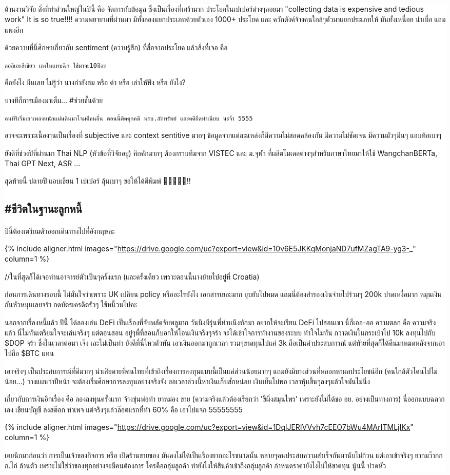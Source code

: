ด้านงานวิจัย สิ่งที่ทำส่วนใหญ่ในปีนี้ คือ จัดการกับข้อมูล ซึ่งเป็นเรื่องที่เศร้ามาก ประโยคในเปเปอร์ต่างๆลอยมา "collecting data is expensive and tedious work" It is so true!!!! ความพยายามที่ผ่านมา มีทั้งลองแยกประเภทด้วยตัวเอง 1000+ ประโยค และ ควักตังค์จ้างคนใกล้ๆตัวมาแยกประเภทให้ มันทั้งเหนื่อย น่าเบื่อ แถมแพงอีก

ด้วยความที่นี่ศึกษาเกี่ยวกับ sentiment (ความรู้สึก) ที่สื่อจากประโยค แล้วสิ่งที่เจอ คือ

```
ลอลีเอะสีเขียว เกงในแทบฉีก ใช้มาจะ10ปีละ
```

คือยังไง มึนเลย ไม่รู้ว่า นางกำลังชม หรือ ด่า หรือ เล่าให้ฟัง หรือ ยังไง?

บางทีก็การเมืองมาเต็ม... <span class="tag-en">#ช่วยชั้นด้วย</span> 

```
คนที่ริเริ่มเอาเพลงหนักแผ่นดินมาโจมตีคนอื่น ตอนนี้ติดคุกคดี พรบ.ลักทรัพย์ และคดียึดทำเนียบ นะจ้า 5555
```

อาจจะเพราะเนื้องานเป็นเรื่องที่ subjective และ context sentitive มากๆ ข้อมูลจากแต่ละแหล่งก็มีความไม่สอดคล้องกัน มีความไม่ชัดเจน มีความมัวๆมึนๆ แอบท้อเบาๆ 

ยังดีที่ช่วงปีที่ผ่านมา Thai NLP (หัวข้อที่วิจัยอยู่) คึกคักมากๆ ต้องกราบทีมจาก VISTEC และ ม.จุฬา ที่ผลิตโมเดลต่างๆสำหรับภาษาไทยมาให้ใช้ WangchanBERTa, Thai GPT Next, ASR ... 

สุดท้ายนี้ ปลายปี แอบเขียน 1 เปเปอร์ ลุ้นเบาๆ ขอให้ได้ตีพิมพ์ 🤞🤞🤞🤞🤞!!

## #ชีวิตในฐานะลูกหนี้
ปีนี้ต้องเตรียมตัวออกเดินทางไปที่อังกฤษละ

{% include aligner.html images="https://drive.google.com/uc?export=view&id=10v6E5JKKqMonjaND7ufMZagTA9-yg3-_" column=1 %}

//ในที่สุดก็ได้เจอท่านอาจารย์ตัวเป็นๆครั้งแรก (และครั้งเดียว เพราะตอนนี้นางย้ายไปอยู่ที่ Croatia)

ก่อนการเดินทางรอบนี้ ไม่มั่นใจว่าเพราะ UK เปลี่ยน policy หรืออะไรยังไง เอกสารเยอะมาก ยุบยับไปหมด แถมนี่ต้องสำรองเงินจ่ายไปร่วมๆ 200k ปาดเหงื่อมาก หมุนเงินกันหัวหมุนเลยจร้า กดบัตรเครดิตรัวๆ ใช้หนี้วนไปคะ

นอกจากเรื่องหนี้แล้ว ปีนี้ ได้ลองเล่น DeFi เป็นเรื่องที่จับพลัดจับพลูมาก วันนึงมีรุ่นพี่ท่านนึงทักมา อยากให้จะเรียน DeFi ไปสอนเขา นี่ก็เออ-ออ ความตลก คือ ความจริงแล้ว นี่ไม่ทันเตรียมใจจะเล่นจริงๆ แต่ตอนสอน อยู่ๆพี่ที่สอนก็บอกให้โอนเงินจริงๆจร้า จะได้เข้าใจการทำงานของระบบ ทำใจไม่ทัน กวาดเงินในกระเป๋าไป 10k ลงทุนไปกับ $DOP จร้า ซึ่งในเวลาต่อมา เจ๊ง เละไม่เป็นท่า ยังดีที่นี่ไหวตัวทัน เอาเงินออกมาถูกเวลา รวมๆขาดทุนไปแค่ 3k ถือเป็นค่าประสบการณ์ แต่ทัายที่สุดก็ได้คืนมาหมดหลังจากเอาไปถือ $BTC แทน

เอาจริงๆ เป็นประสบการณ์ที่ดีมากๆ น่าเสียดายที่คนไทยที่เข้าถึงเรื่องการลงทุนแบบนี้เป็นแค่ส่วนน้อยมากๆ แถมยังมีบางส่วนที่หลอกหาผลประโยชน์อีก (คนใกล้ตัวโดนไปไม่น้อย...) วางแผนว่าปีหน้า จะต้องเริ่มศึกษาการลงทุนอย่างจริงจัง ขอเวลาช่วงนี้หาเงินเก็บสักหน่อย เงินเย็นไม่พอ เวลาหุ้นขึ้นๆลงๆแล้วใจมันไม่นิ่ง

เกี่ยวกับการเงินอีกเรื่อง คือ ลองลงทุนครั้งแรก จ้างขุ่นพ่อทำ ยาหม่อง ขาย (ความจริงแล้วต้องเรียกว่า 'ขี้ผึ่งสมุนไพร' เพราะยังไม่ได้ขอ อย. อย่างเป็นทางการ) นี่ออกแบบฉลากเอง เขียนบัญชี ลงสต๊อก ทำเพจ แต่จริงๆแล้วล๊อตแรกที่ทำ 60% คือ เอาไปแจก 55555555

{% include aligner.html images="https://drive.google.com/uc?export=view&id=1DqlJERIVVvh7cEEO7bWu4MArITMLjIKx" column=1 %}


เคยนึกมาก่อนว่า การเป็นเจ้าของกิจการ หรือ เปิดร้านขายของ มันคงไม่ได้เป็นเรื่องยากอะไรขนาดนั้น หลายๆคนประสบความสำเร็จกันมานับไม่ถ้วน แต่เอาเข้าจริงๆ ยากมว๊ากก ก.ไก่ ล้านตัว เพราะไม่ใช่ว่าของทุกอย่างจะมีคนต้องการ ใครคือกลุ่มลูกค้า ทำยังไงให้สินค้าเข้าถึงกลุ่มลูกค้า กำหนดราคายังไงไม่ให้ขาดทุน นู้นนี้ ปวดหัว 
